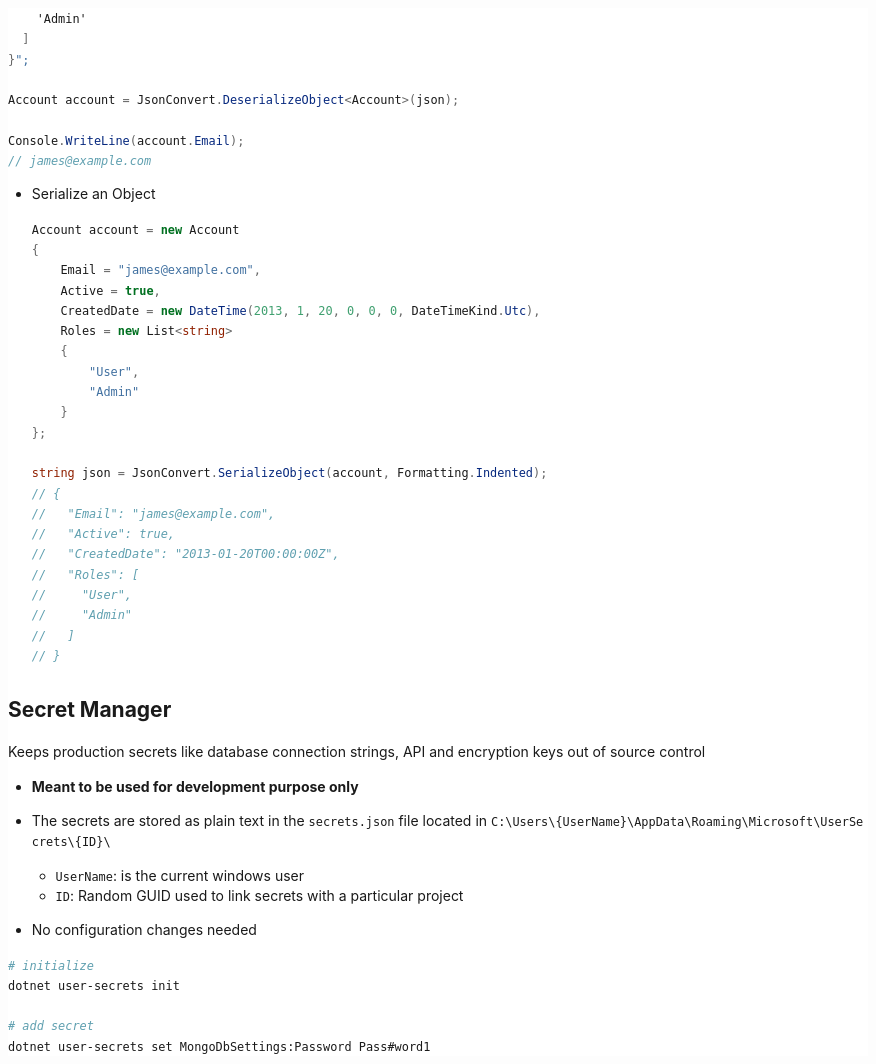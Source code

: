   ```cs
      'Admin'
    ]
  }";

  Account account = JsonConvert.DeserializeObject<Account>(json);

  Console.WriteLine(account.Email);
  // james@example.com
  ```

- Serialize an Object

  ```cs
  Account account = new Account
  {
      Email = "james@example.com",
      Active = true,
      CreatedDate = new DateTime(2013, 1, 20, 0, 0, 0, DateTimeKind.Utc),
      Roles = new List<string>
      {
          "User",
          "Admin"
      }
  };

  string json = JsonConvert.SerializeObject(account, Formatting.Indented);
  // {
  //   "Email": "james@example.com",
  //   "Active": true,
  //   "CreatedDate": "2013-01-20T00:00:00Z",
  //   "Roles": [
  //     "User",
  //     "Admin"
  //   ]
  // }
  ```

## Secret Manager

Keeps production secrets like database connection strings, API and encryption keys out of source control

- **Meant to be used for development purpose only**
- The secrets are stored as plain text in the `secrets.json` file located in `C:\Users\{UserName}\AppData\Roaming\Microsoft\UserSecrets\{ID}\`

  - `UserName`: is the current windows user
  - `ID`: Random GUID used to link secrets with a particular project

- No configuration changes needed

```bash
# initialize
dotnet user-secrets init

# add secret
dotnet user-secrets set MongoDbSettings:Password Pass#word1
```
